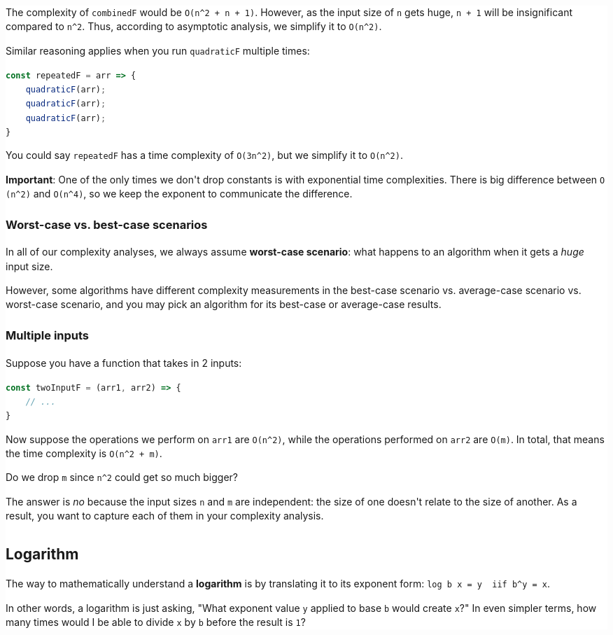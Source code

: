 The complexity of `combinedF` would be `O(n^2 + n + 1)`. However, as the input size of `n` gets huge, `n + 1` will be insignificant compared to `n^2`. Thus, according to asymptotic analysis, we simplify it to `O(n^2)`.

Similar reasoning applies when you run `quadraticF` multiple times:

```js
const repeatedF = arr => {
    quadraticF(arr);
    quadraticF(arr);
    quadraticF(arr);
}
```

You could say `repeatedF` has a time complexity of `O(3n^2)`, but we simplify it to `O(n^2)`.

**Important**: One of the only times we don't drop constants is with exponential time complexities. There is big difference between `O(n^2)` and `O(n^4)`, so we keep the exponent to communicate the difference.

### Worst-case vs. best-case scenarios

In all of our complexity analyses, we always assume **worst-case scenario**: what happens to an algorithm when it gets a *huge* input size.

However, some algorithms have different complexity measurements in the best-case scenario vs. average-case scenario vs. worst-case scenario, and you may pick an algorithm for its best-case or average-case results.

### Multiple inputs

Suppose you have a function that takes in 2 inputs:

```js
const twoInputF = (arr1, arr2) => {
    // ...
}
```

Now suppose the operations we perform on `arr1` are `O(n^2)`, while the operations performed on `arr2` are `O(m)`. In total, that means the time complexity is `O(n^2 + m)`.

Do we drop `m` since `n^2` could get so much bigger?

The answer is *no* because the input sizes `n` and `m` are independent: the size of one doesn't relate to the size of another. As a result, you want to capture each of them in your complexity analysis.

## Logarithm

The way to mathematically understand a **logarithm** is by translating it to its exponent form: `log b x = y  iif b^y = x`.

In other words, a logarithm is just asking, "What exponent value `y` applied to base `b` would create `x`?" In even simpler terms, how many times would I be able to divide `x` by `b` before the result is `1`?

